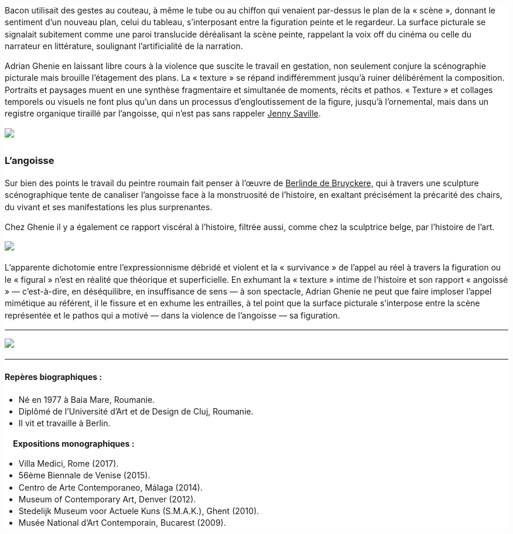 Bacon utilisait des gestes au couteau, à même le tube ou au chiffon qui venaient par-dessus le plan de la « scène », donnant le sentiment d’un nouveau plan, celui du tableau, s’interposant entre la figuration peinte et le regardeur. La surface picturale se signalait subitement comme une paroi translucide déréalisant la scène peinte, rappelant la voix off du cinéma ou celle du narrateur en littérature, soulignant l’artificialité de la narration.

Adrian Ghenie en laissant libre cours à la violence que suscite le travail en gestation, non seulement conjure la scénographie picturale mais brouille l’étagement des plans. La « texture » se répand indifféremment jusqu’à ruiner délibérément la composition. Portraits et paysages muent en une synthèse fragmentaire et simultanée de moments, récits et pathos. « Texture » et collages temporels ou visuels ne font plus qu’un dans un processus d’engloutissement de la figure, jusqu’à l’ornemental, mais dans un registre organique tiraillé par l’angoisse, qui n’est pas sans rappeler [Jenny Saville](/jenny-saville/).

![](/posts/images/ghenie/adrian-gheniepainting2018jungles-in-parisropacchristiesauction.001-3.jpg)

### **L’angoisse**

Sur bien des points le travail du peintre roumain fait penser à l’œuvre de [Berlinde de Bruyckere,](/berlinde-de-bruyckere-sculpture/) qui à travers une sculpture scénographique tente de canaliser l’angoisse face à la monstruosité de l’histoire, en exaltant précisément la précarité des chairs, du vivant et ses manifestations les plus surprenantes.

Chez Ghenie il y a également ce rapport viscéral à l’histoire, filtrée aussi, comme chez la sculptrice belge, par l’histoire de l’art.

![](/posts/images/ghenie/adrian-ghenie-biennale-venise-detail-2015-pavillon-roumain-darwin-room.jpg)

L’apparente dichotomie entre l’expressionnisme débridé et violent et la « survivance » de l’appel au réel à travers la figuration ou le « figural » n’est en réalité que théorique et superficielle. En exhumant la « texture » intime de l’histoire et son rapport « angoissé » — c’est-à-dire, en déséquilibre, en insuffisance de sens — à son spectacle, Adrian Ghenie ne peut que faire imploser l’appel mimétique au référent, il le fissure et en exhume les entrailles, à tel point que la surface picturale s’interpose entre la scène représentée et le pathos qui a motivé — dans la violence de l’angoisse — sa figuration.

---

![](/posts/images/ghenie/adrian-gheniepainting2018jungles-in-parisropaccentre-pompidou.001.jpg)

---

#### **Repères biographiques :**

* Né en 1977 à Baia Mare, Roumanie.
* Diplômé de l’Université d’Art et de Design de Cluj, Roumanie.
* Il vit et travaille à Berlin.

⠀
**Expositions monographiques :**

* Villa Medici, Rome (2017).
* 56ème Biennale de Venise (2015).
* Centro de Arte Contemporaneo, Málaga (2014).
* Museum of Contemporary Art, Denver (2012).
* Stedelijk Museum voor Actuele Kuns (S.M.A.K.), Ghent (2010).
* Musée National d’Art Contemporain, Bucarest (2009).
